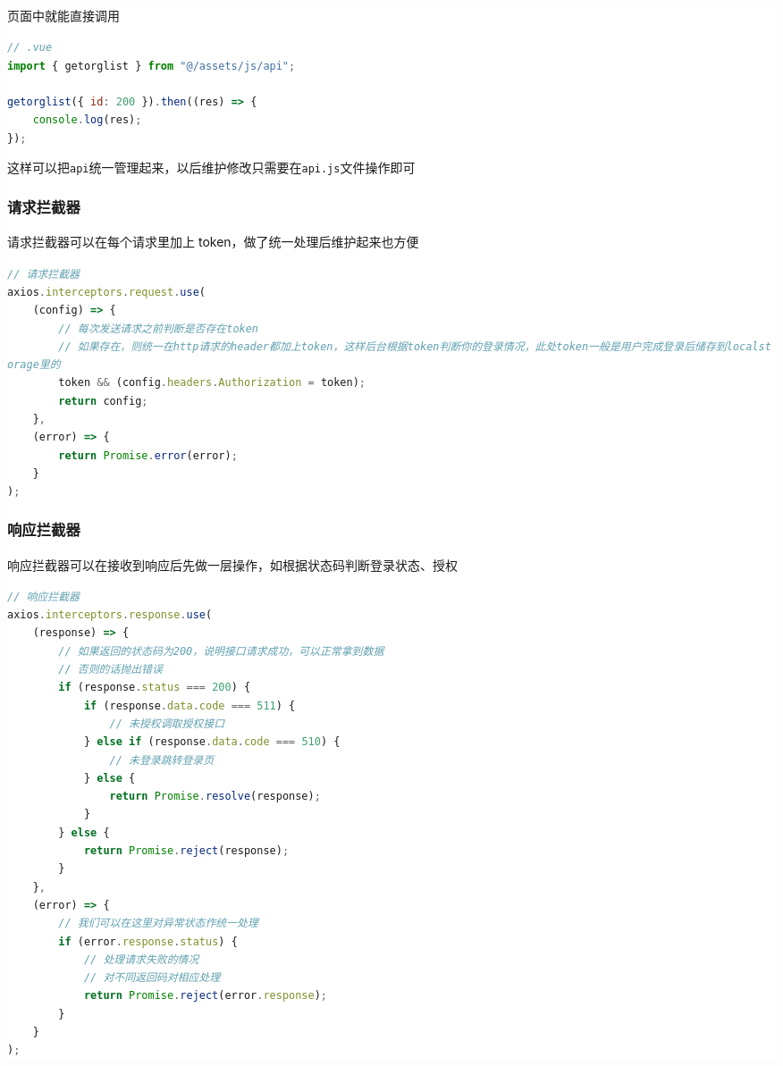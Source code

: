 页面中就能直接调用

```js
// .vue
import { getorglist } from "@/assets/js/api";

getorglist({ id: 200 }).then((res) => {
	console.log(res);
});
```

这样可以把`api`统一管理起来，以后维护修改只需要在`api.js`文件操作即可

### 请求拦截器

请求拦截器可以在每个请求里加上 token，做了统一处理后维护起来也方便

```js
// 请求拦截器
axios.interceptors.request.use(
	(config) => {
		// 每次发送请求之前判断是否存在token
		// 如果存在，则统一在http请求的header都加上token，这样后台根据token判断你的登录情况，此处token一般是用户完成登录后储存到localstorage里的
		token && (config.headers.Authorization = token);
		return config;
	},
	(error) => {
		return Promise.error(error);
	}
);
```

### 响应拦截器

响应拦截器可以在接收到响应后先做一层操作，如根据状态码判断登录状态、授权

```js
// 响应拦截器
axios.interceptors.response.use(
	(response) => {
		// 如果返回的状态码为200，说明接口请求成功，可以正常拿到数据
		// 否则的话抛出错误
		if (response.status === 200) {
			if (response.data.code === 511) {
				// 未授权调取授权接口
			} else if (response.data.code === 510) {
				// 未登录跳转登录页
			} else {
				return Promise.resolve(response);
			}
		} else {
			return Promise.reject(response);
		}
	},
	(error) => {
		// 我们可以在这里对异常状态作统一处理
		if (error.response.status) {
			// 处理请求失败的情况
			// 对不同返回码对相应处理
			return Promise.reject(error.response);
		}
	}
);
```
